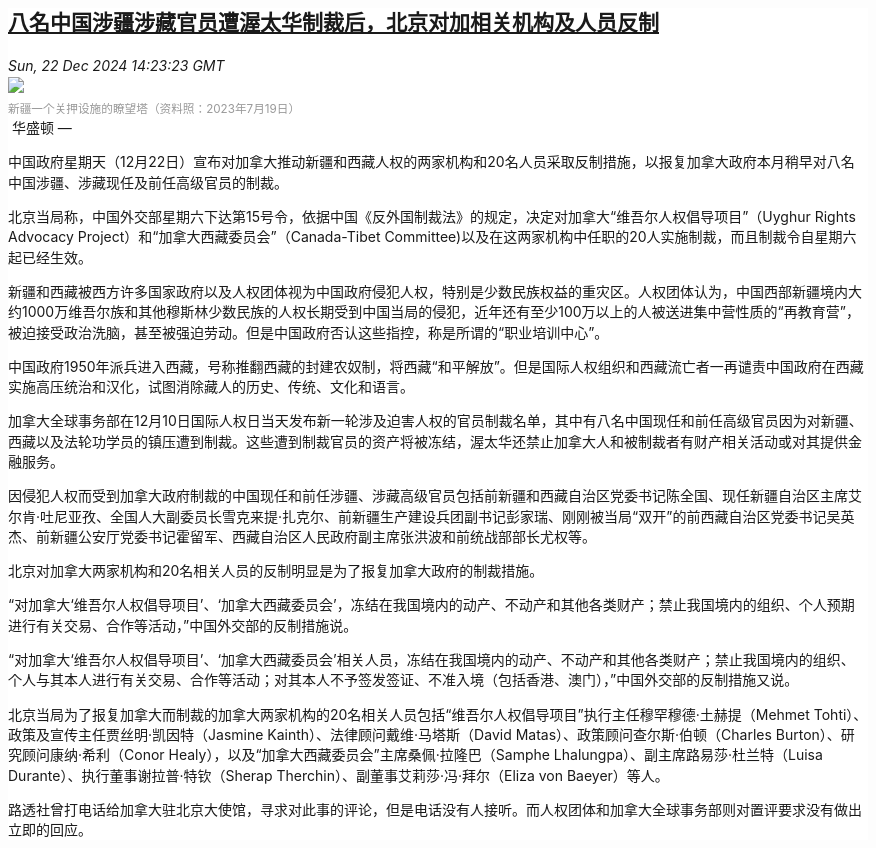 
[八名中国涉疆涉藏官员遭渥太华制裁后，北京对加相关机构及人员反制](https://www.voachinese.com/a/china-takes-steps-against-canada-institutions-individuals-over-uyghurs-tibet-20241222/7910197.html)
------

<div><i>Sun, 22 Dec 2024 14:23:23 GMT</i></div><img src="https://images.weserv.nl?url=gdb.voanews.com/01000000-0aff-0242-a81a-08dcc6bc40da_cx0_cy4_cw0_r1_s_w900.jpg" width="100%"><div><small style="color: #999;">新疆一个关押设施的瞭望塔（资料照：2023年7月19日）</small></div> 华盛顿 — <p>中国政府星期天（12月22日）宣布对加拿大推动新疆和西藏人权的两家机构和20名人员采取反制措施，以报复加拿大政府本月稍早对八名中国涉疆、涉藏现任及前任高级官员的制裁。</p><p>北京当局称，中国外交部星期六下达第15号令，依据中国《反外国制裁法》的规定，决定对加拿大“维吾尔人权倡导项目”（Uyghur Rights Advocacy Project）和“加拿大西藏委员会”（Canada-Tibet Committee)以及在这两家机构中任职的20人实施制裁，而且制裁令自星期六起已经生效。</p><p>新疆和西藏被西方许多国家政府以及人权团体视为中国政府侵犯人权，特别是少数民族权益的重灾区。人权团体认为，中国西部新疆境内大约1000万维吾尔族和其他穆斯林少数民族的人权长期受到中国当局的侵犯，近年还有至少100万以上的人被送进集中营性质的“再教育营”，被迫接受政治洗脑，甚至被强迫劳动。但是中国政府否认这些指控，称是所谓的“职业培训中心”。</p><p>中国政府1950年派兵进入西藏，号称推翻西藏的封建农奴制，将西藏“和平解放”。但是国际人权组织和西藏流亡者一再谴责中国政府在西藏实施高压统治和汉化，试图消除藏人的历史、传统、文化和语言。</p><p>加拿大全球事务部在12月10日国际人权日当天发布新一轮涉及迫害人权的官员制裁名单，其中有八名中国现任和前任高级官员因为对新疆、西藏以及法轮功学员的镇压遭到制裁。这些遭到制裁官员的资产将被冻结，渥太华还禁止加拿大人和被制裁者有财产相关活动或对其提供金融服务。</p><p>因侵犯人权而受到加拿大政府制裁的中国现任和前任涉疆、涉藏高级官员包括前新疆和西藏自治区党委书记陈全国、现任新疆自治区主席艾尔肯·吐尼亚孜、全国人大副委员长雪克来提·扎克尔、前新疆生产建设兵团副书记彭家瑞、刚刚被当局“双开”的前西藏自治区党委书记吴英杰、前新疆公安厅党委书记霍留军、西藏自治区人民政府副主席张洪波和前统战部部长尤权等。</p><p>北京对加拿大两家机构和20名相关人员的反制明显是为了报复加拿大政府的制裁措施。</p><p>“对加拿大‘维吾尔人权倡导项目’、‘加拿大西藏委员会’，冻结在我国境内的动产、不动产和其他各类财产；禁止我国境内的组织、个人预期进行有关交易、合作等活动，”中国外交部的反制措施说。</p><p>“对加拿大‘维吾尔人权倡导项目’、‘加拿大西藏委员会’相关人员，冻结在我国境内的动产、不动产和其他各类财产；禁止我国境内的组织、个人与其本人进行有关交易、合作等活动；对其本人不予签发签证、不准入境（包括香港、澳门），”中国外交部的反制措施又说。</p><p>北京当局为了报复加拿大而制裁的加拿大两家机构的20名相关人员包括“维吾尔人权倡导项目”执行主任穆罕穆德·土赫提（Mehmet Tohti）、政策及宣传主任贾丝明·凯因特（Jasmine Kainth）、法律顾问戴维·马塔斯（David Matas）、政策顾问查尔斯·伯顿（Charles Burton）、研究顾问康纳·希利（Conor Healy），以及“加拿大西藏委员会”主席桑佩·拉隆巴（Samphe Lhalungpa）、副主席路易莎·杜兰特（Luisa Durante）、执行董事谢拉普·特钦（Sherap Therchin）、副董事艾莉莎·冯·拜尔（Eliza von Baeyer）等人。</p><p>路透社曾打电话给加拿大驻北京大使馆，寻求对此事的评论，但是电话没有人接听。而人权团体和加拿大全球事务部则对置评要求没有做出立即的回应。</p>

